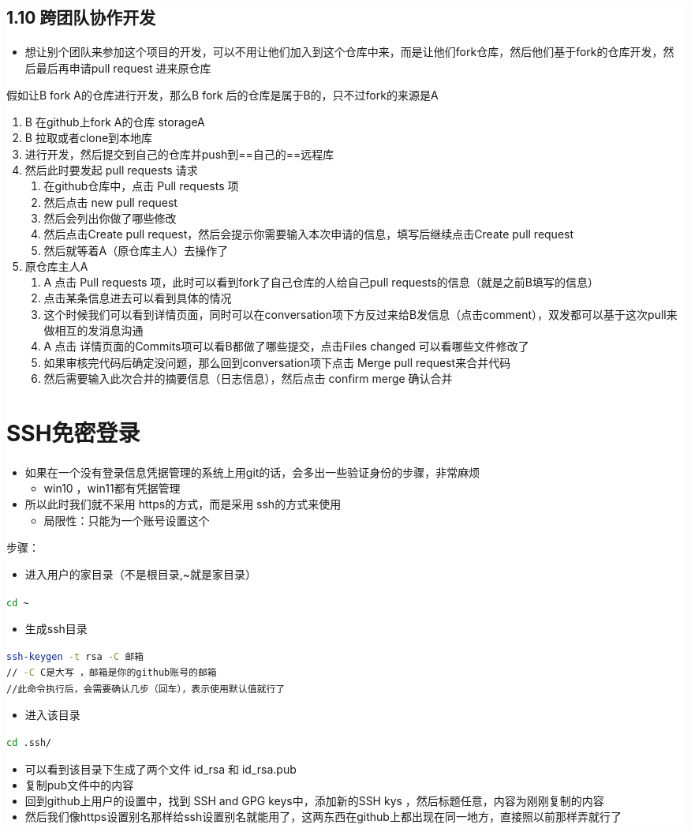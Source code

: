 



## 1.10 跨团队协作开发

* 想让别个团队来参加这个项目的开发，可以不用让他们加入到这个仓库中来，而是让他们fork仓库，然后他们基于fork的仓库开发，然后最后再申请pull request 进来原仓库

假如让B fork A的仓库进行开发，那么B fork 后的仓库是属于B的，只不过fork的来源是A

1. B 在github上fork A的仓库 storageA 
2. B 拉取或者clone到本地库
3. 进行开发，然后提交到自己的仓库并push到==自己的==远程库
4. 然后此时要发起 pull requests 请求
   1. 在github仓库中，点击 Pull requests 项
   2. 然后点击 new pull request
   3. 然后会列出你做了哪些修改
   4. 然后点击Create pull request，然后会提示你需要输入本次申请的信息，填写后继续点击Create pull request
   5. 然后就等着A（原仓库主人）去操作了
5. 原仓库主人A
   1. A 点击 Pull requests 项，此时可以看到fork了自己仓库的人给自己pull requests的信息（就是之前B填写的信息）
   2. 点击某条信息进去可以看到具体的情况
   3. 这个时候我们可以看到详情页面，同时可以在conversation项下方反过来给B发信息（点击comment），双发都可以基于这次pull来做相互的发消息沟通
   4. A 点击 详情页面的Commits项可以看B都做了哪些提交，点击Files changed 可以看哪些文件修改了
   5. 如果审核完代码后确定没问题，那么回到conversation项下点击 Merge pull request来合并代码
   6. 然后需要输入此次合并的摘要信息（日志信息），然后点击 confirm merge 确认合并

# SSH免密登录

* 如果在一个没有登录信息凭据管理的系统上用git的话，会多出一些验证身份的步骤，非常麻烦
  * win10 ，win11都有凭据管理
* 所以此时我们就不采用 https的方式，而是采用 ssh的方式来使用
  * 局限性：只能为一个账号设置这个

步骤：

* 进入用户的家目录（不是根目录,~就是家目录）

```bash
cd ~
```

* 生成ssh目录

```bash
ssh-keygen -t rsa -C 邮箱
// -C C是大写 ，邮箱是你的github账号的邮箱
//此命令执行后，会需要确认几步（回车），表示使用默认值就行了
```

* 进入该目录

```bash
cd .ssh/
```

* 可以看到该目录下生成了两个文件 id_rsa 和 id_rsa.pub
* 复制pub文件中的内容
* 回到github上用户的设置中，找到 SSH and GPG keys中，添加新的SSH kys ，然后标题任意，内容为刚刚复制的内容
* 然后我们像https设置别名那样给ssh设置别名就能用了，这两东西在github上都出现在同一地方，直接照以前那样弄就行了
